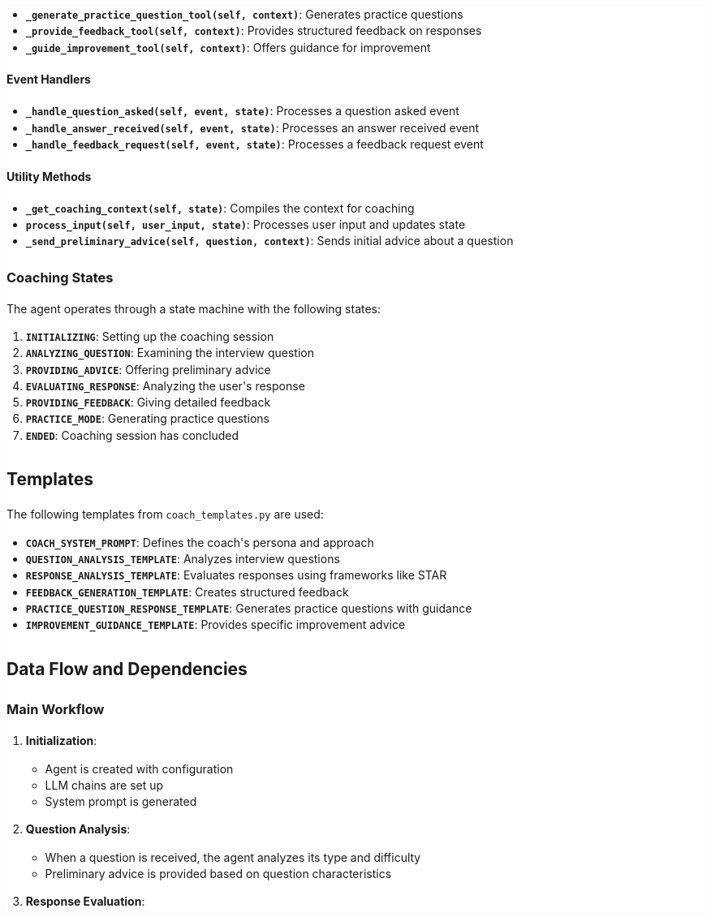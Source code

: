 - **`_generate_practice_question_tool(self, context)`**: Generates practice questions
- **`_provide_feedback_tool(self, context)`**: Provides structured feedback on responses
- **`_guide_improvement_tool(self, context)`**: Offers guidance for improvement

#### Event Handlers

- **`_handle_question_asked(self, event, state)`**: Processes a question asked event
- **`_handle_answer_received(self, event, state)`**: Processes an answer received event
- **`_handle_feedback_request(self, event, state)`**: Processes a feedback request event

#### Utility Methods

- **`_get_coaching_context(self, state)`**: Compiles the context for coaching
- **`process_input(self, user_input, state)`**: Processes user input and updates state
- **`_send_preliminary_advice(self, question, context)`**: Sends initial advice about a question

### Coaching States

The agent operates through a state machine with the following states:

1. **`INITIALIZING`**: Setting up the coaching session
2. **`ANALYZING_QUESTION`**: Examining the interview question
3. **`PROVIDING_ADVICE`**: Offering preliminary advice
4. **`EVALUATING_RESPONSE`**: Analyzing the user's response
5. **`PROVIDING_FEEDBACK`**: Giving detailed feedback
6. **`PRACTICE_MODE`**: Generating practice questions
7. **`ENDED`**: Coaching session has concluded

## Templates

The following templates from `coach_templates.py` are used:

- **`COACH_SYSTEM_PROMPT`**: Defines the coach's persona and approach
- **`QUESTION_ANALYSIS_TEMPLATE`**: Analyzes interview questions
- **`RESPONSE_ANALYSIS_TEMPLATE`**: Evaluates responses using frameworks like STAR
- **`FEEDBACK_GENERATION_TEMPLATE`**: Creates structured feedback
- **`PRACTICE_QUESTION_RESPONSE_TEMPLATE`**: Generates practice questions with guidance
- **`IMPROVEMENT_GUIDANCE_TEMPLATE`**: Provides specific improvement advice

## Data Flow and Dependencies

### Main Workflow

1. **Initialization**:

   - Agent is created with configuration
   - LLM chains are set up
   - System prompt is generated
2. **Question Analysis**:

   - When a question is received, the agent analyzes its type and difficulty
   - Preliminary advice is provided based on question characteristics
3. **Response Evaluation**:
